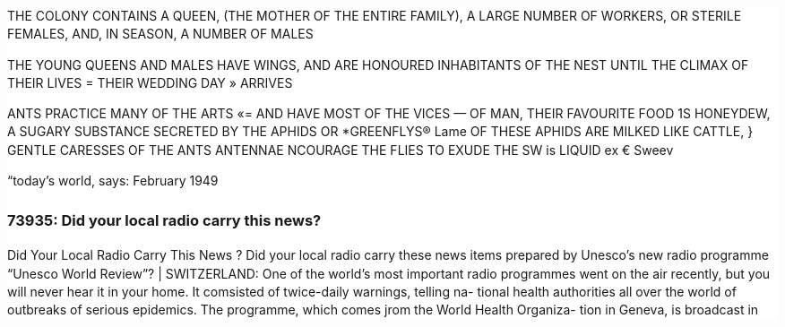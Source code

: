   
 
THE COLONY CONTAINS A QUEEN, (THE 
MOTHER OF THE ENTIRE FAMILY), A LARGE 
NUMBER OF WORKERS, OR STERILE FEMALES, 
AND, IN SEASON, A NUMBER OF MALES 
 
THE YOUNG QUEENS AND MALES HAVE 
WINGS, AND ARE HONOURED INHABITANTS 
OF THE NEST UNTIL THE CLIMAX OF THEIR 
LIVES = THEIR WEDDING DAY » ARRIVES     
 
  
  
ANTS PRACTICE MANY OF THE ARTS «= AND 
HAVE MOST OF THE VICES — OF MAN, THEIR 
FAVOURITE FOOD 1S HONEYDEW, A SUGARY 
SUBSTANCE SECRETED BY THE APHIDS OR 
*GREENFLYS® Lame OF 
THESE APHIDS ARE MILKED LIKE CATTLE, 
} GENTLE CARESSES OF THE ANTS ANTENNAE 
NCOURAGE THE FLIES TO EXUDE THE SW 
is LIQUID ex € Sweev     
 
  
  
 
  
 
“today’s world, says: 
February 1949 


### 73935: Did your local radio carry this news?

Did Your Local Radio 
Carry This News ? 
Did your local radio 
carry these news items 
prepared by Unesco’s 
new radio programme 
“Unesco World Review”? 
| 
SWITZERLAND: One of the 
world’s most important radio 
programmes went on the air 
recently, but you will never hear 
it in your home. It comsisted of 
twice-daily warnings, telling na- 
tional health authorities all over 
the world of outbreaks of serious 
epidemics. 
The programme, which comes 
jrom the World Health Organiza- 
tion in Geneva, is broadcast in 
    
  
